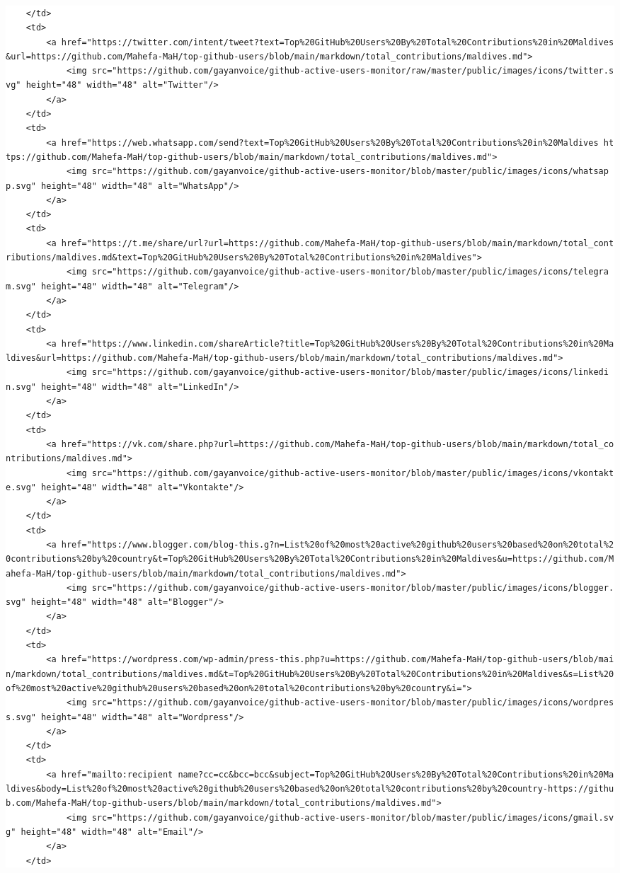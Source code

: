 		</td>
		<td>
			<a href="https://twitter.com/intent/tweet?text=Top%20GitHub%20Users%20By%20Total%20Contributions%20in%20Maldives&url=https://github.com/Mahefa-MaH/top-github-users/blob/main/markdown/total_contributions/maldives.md">
				<img src="https://github.com/gayanvoice/github-active-users-monitor/raw/master/public/images/icons/twitter.svg" height="48" width="48" alt="Twitter"/>
			</a>
		</td>
		<td>
			<a href="https://web.whatsapp.com/send?text=Top%20GitHub%20Users%20By%20Total%20Contributions%20in%20Maldives https://github.com/Mahefa-MaH/top-github-users/blob/main/markdown/total_contributions/maldives.md">
				<img src="https://github.com/gayanvoice/github-active-users-monitor/blob/master/public/images/icons/whatsapp.svg" height="48" width="48" alt="WhatsApp"/>
			</a>
		</td>
		<td>
			<a href="https://t.me/share/url?url=https://github.com/Mahefa-MaH/top-github-users/blob/main/markdown/total_contributions/maldives.md&text=Top%20GitHub%20Users%20By%20Total%20Contributions%20in%20Maldives">
				<img src="https://github.com/gayanvoice/github-active-users-monitor/blob/master/public/images/icons/telegram.svg" height="48" width="48" alt="Telegram"/>
			</a>
		</td>
		<td>
			<a href="https://www.linkedin.com/shareArticle?title=Top%20GitHub%20Users%20By%20Total%20Contributions%20in%20Maldives&url=https://github.com/Mahefa-MaH/top-github-users/blob/main/markdown/total_contributions/maldives.md">
				<img src="https://github.com/gayanvoice/github-active-users-monitor/blob/master/public/images/icons/linkedin.svg" height="48" width="48" alt="LinkedIn"/>
			</a>
		</td>
		<td>
			<a href="https://vk.com/share.php?url=https://github.com/Mahefa-MaH/top-github-users/blob/main/markdown/total_contributions/maldives.md">
				<img src="https://github.com/gayanvoice/github-active-users-monitor/blob/master/public/images/icons/vkontakte.svg" height="48" width="48" alt="Vkontakte"/>
			</a>
		</td>
		<td>
			<a href="https://www.blogger.com/blog-this.g?n=List%20of%20most%20active%20github%20users%20based%20on%20total%20contributions%20by%20country&t=Top%20GitHub%20Users%20By%20Total%20Contributions%20in%20Maldives&u=https://github.com/Mahefa-MaH/top-github-users/blob/main/markdown/total_contributions/maldives.md">
				<img src="https://github.com/gayanvoice/github-active-users-monitor/blob/master/public/images/icons/blogger.svg" height="48" width="48" alt="Blogger"/>
			</a>
		</td>
		<td>
			<a href="https://wordpress.com/wp-admin/press-this.php?u=https://github.com/Mahefa-MaH/top-github-users/blob/main/markdown/total_contributions/maldives.md&t=Top%20GitHub%20Users%20By%20Total%20Contributions%20in%20Maldives&s=List%20of%20most%20active%20github%20users%20based%20on%20total%20contributions%20by%20country&i=">
				<img src="https://github.com/gayanvoice/github-active-users-monitor/blob/master/public/images/icons/wordpress.svg" height="48" width="48" alt="Wordpress"/>
			</a>
		</td>
		<td>
			<a href="mailto:recipient name?cc=cc&bcc=bcc&subject=Top%20GitHub%20Users%20By%20Total%20Contributions%20in%20Maldives&body=List%20of%20most%20active%20github%20users%20based%20on%20total%20contributions%20by%20country-https://github.com/Mahefa-MaH/top-github-users/blob/main/markdown/total_contributions/maldives.md">
				<img src="https://github.com/gayanvoice/github-active-users-monitor/blob/master/public/images/icons/gmail.svg" height="48" width="48" alt="Email"/>
			</a>
		</td>